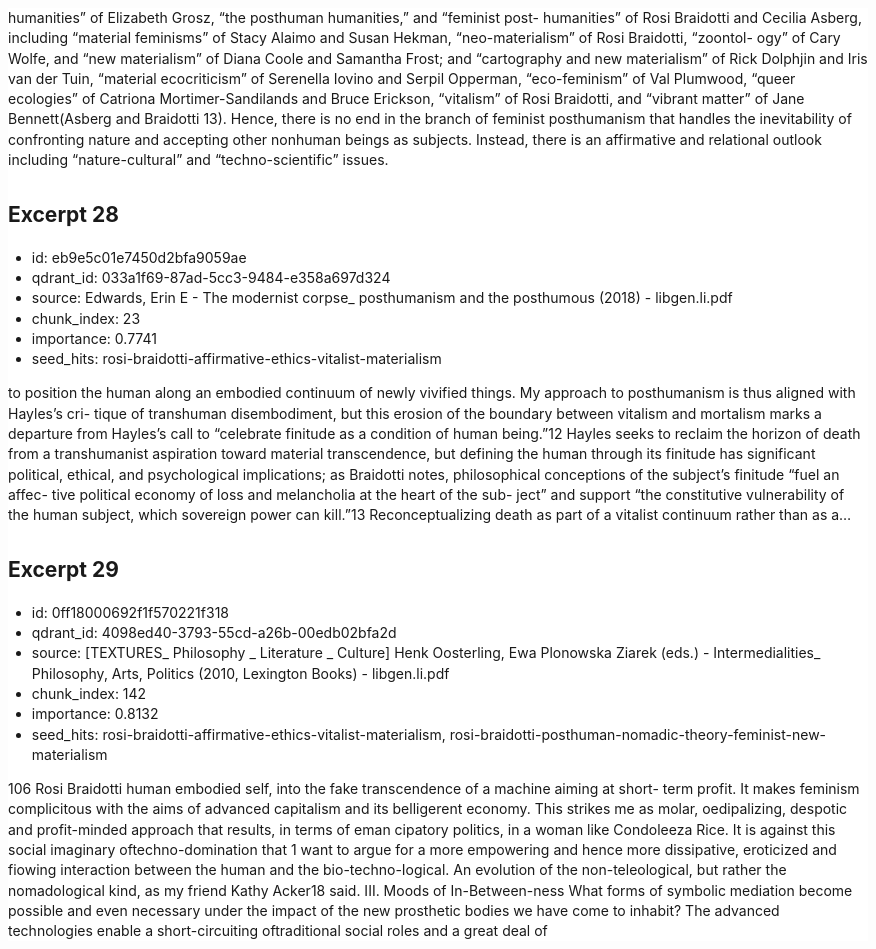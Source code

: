 humanities” of Elizabeth Grosz, “the posthuman humanities,” and “feminist post- humanities” of Rosi Braidotti and Cecilia Asberg, including “material feminisms” of Stacy Alaimo and Susan Hekman, “neo-materialism” of Rosi Braidotti, “zoontol- ogy” of Cary Wolfe, and “new materialism” of Diana Coole and Samantha Frost; and “cartography and new materialism” of Rick Dolphjin and Iris van der Tuin, “material ecocriticism” of Serenella Iovino and Serpil Opperman, “eco-feminism” of Val Plumwood, “queer ecologies” of Catriona Mortimer-Sandilands and Bruce Erickson, “vitalism” of Rosi Braidotti, and “vibrant matter” of Jane Bennett(Asberg and Braidotti 13). Hence, there is no end in the branch of feminist posthumanism that handles the inevitability of confronting nature and accepting other nonhuman beings as subjects. Instead, there is an affirmative and relational outlook including “nature-cultural” and “techno-scientific” issues.

## Excerpt 28
- id: eb9e5c01e7450d2bfa9059ae
- qdrant_id: 033a1f69-87ad-5cc3-9484-e358a697d324
- source: Edwards, Erin E - The modernist corpse_ posthumanism and the posthumous (2018) - libgen.li.pdf
- chunk_index: 23
- importance: 0.7741
- seed_hits: rosi-braidotti-affirmative-ethics-vitalist-materialism

to position the human along an embodied continuum of newly vivified things. My approach to posthumanism is thus aligned with Hayles’s cri- tique of transhuman disembodiment, but this erosion of the boundary between vitalism and mortalism marks a departure from Hayles’s call to “celebrate finitude as a condition of human being.”12 Hayles seeks to reclaim the horizon of death from a transhumanist aspiration toward material transcendence, but defining the human through its finitude has significant political, ethical, and psychological implications; as Braidotti notes, philosophical conceptions of the subject’s finitude “fuel an affec- tive political economy of loss and melancholia at the heart of the sub- ject” and support “the constitutive vulnerability of the human subject, which sovereign power can kill.”13 Reconceptualizing death as part of a vitalist continuum rather than as a…

## Excerpt 29
- id: 0ff18000692f1f570221f318
- qdrant_id: 4098ed40-3793-55cd-a26b-00edb02bfa2d
- source: [TEXTURES_ Philosophy _ Literature _ Culture] Henk Oosterling, Ewa Plonowska Ziarek (eds.) - Intermedialities_ Philosophy, Arts, Politics (2010, Lexington Books) - libgen.li.pdf
- chunk_index: 142
- importance: 0.8132
- seed_hits: rosi-braidotti-affirmative-ethics-vitalist-materialism, rosi-braidotti-posthuman-nomadic-theory-feminist-new-materialism

106 Rosi Braidotti human embodied self, into the fake transcendence of a machine aiming at short- term profit. It makes feminism complicitous with the aims of advanced capitalism and its belligerent economy. This strikes me as molar, oedipalizing, despotic and profit-minded approach that results, in terms of eman cipatory politics, in a woman like Condoleeza Rice. It is against this social imaginary oftechno-domination that 1 want to argue for a more empowering and hence more dissipative, eroticized and fiowing interaction between the human and the bio-techno-Iogical. An evolution of the non-teleological, but rather the nomadological kind, as my friend Kathy Acker18 said. III. Moods of In-Between-ness What forms of symbolic mediation become possible and even necessary under the impact of the new prosthetic bodies we have come to inhabit? The advanced technologies enable a short-circuiting oftraditional social roles and a great deal of
